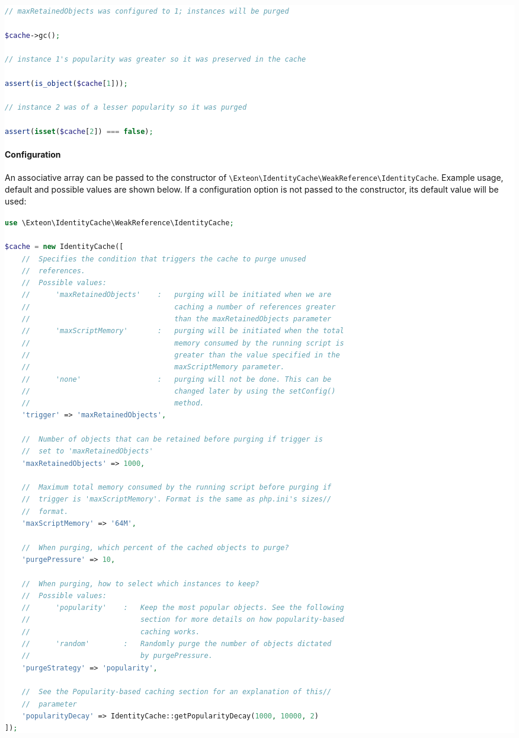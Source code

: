 ```php
// maxRetainedObjects was configured to 1; instances will be purged

$cache->gc();

// instance 1's popularity was greater so it was preserved in the cache

assert(is_object($cache[1]));

// instance 2 was of a lesser popularity so it was purged

assert(isset($cache[2]) === false);
```

#### Configuration

An associative array can be passed to the constructor of 
`\Exteon\IdentityCache\WeakReference\IdentityCache`. Example usage, default and 
possible values are shown below. If a configuration option is not passed to the 
constructor, its default value will be used:

```php
use \Exteon\IdentityCache\WeakReference\IdentityCache;

$cache = new IdentityCache([
    //  Specifies the condition that triggers the cache to purge unused 
    //  references.
    //  Possible values:
    //      'maxRetainedObjects'    :   purging will be initiated when we are
    //                                  caching a number of references greater
    //                                  than the maxRetainedObjects parameter
    //      'maxScriptMemory'       :   purging will be initiated when the total
    //                                  memory consumed by the running script is
    //                                  greater than the value specified in the
    //                                  maxScriptMemory parameter.
    //      'none'                  :   purging will not be done. This can be
    //                                  changed later by using the setConfig()
    //                                  method.
    'trigger' => 'maxRetainedObjects',

    //  Number of objects that can be retained before purging if trigger is
    //  set to 'maxRetainedObjects'
    'maxRetainedObjects' => 1000,

    //  Maximum total memory consumed by the running script before purging if
    //  trigger is 'maxScriptMemory'. Format is the same as php.ini's sizes// 
    //  format.
    'maxScriptMemory' => '64M',

    //  When purging, which percent of the cached objects to purge?
    'purgePressure' => 10,

    //  When purging, how to select which instances to keep?
    //  Possible values:
    //      'popularity'    :   Keep the most popular objects. See the following 
    //                          section for more details on how popularity-based
    //                          caching works.
    //      'random'        :   Randomly purge the number of objects dictated
    //                          by purgePressure.  
    'purgeStrategy' => 'popularity',

    //  See the Popularity-based caching section for an explanation of this// 
    //  parameter
    'popularityDecay' => IdentityCache::getPopularityDecay(1000, 10000, 2)
]);
```